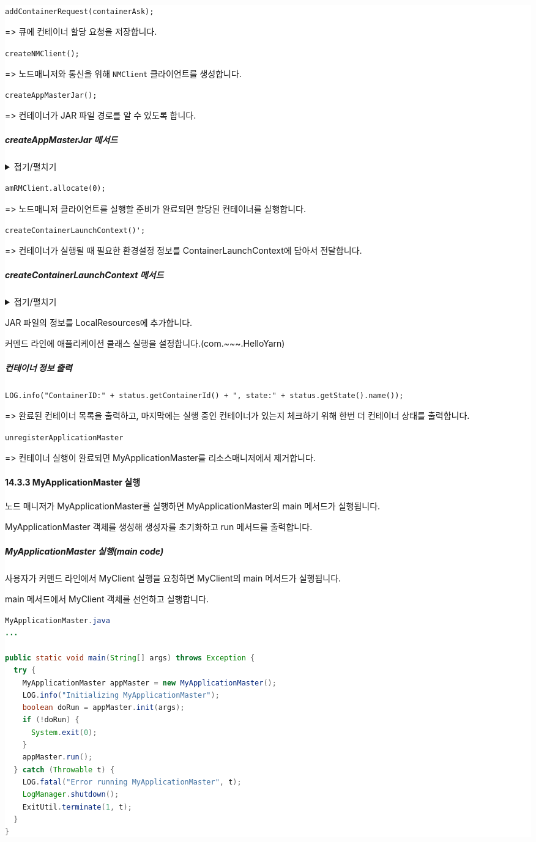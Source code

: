 `addContainerRequest(containerAsk);`

=> 큐에 컨테이너 할당 요청을 저장합니다.

`createNMClient();`

=> 노드매니저와 통신을 위해 `NMClient` 클라이언트를 생성합니다.

`createAppMasterJar();`

=> 컨테이너가 JAR 파일 경로를 알 수 있도록 합니다.

##### createAppMasterJar 메서드

<details markdown="1"><summary>접기/펼치기</summary></details>

`amRMClient.allocate(0);`

=> 노드매니저 클라이언트를 실행할 준비가 완료되면 할당된 컨테이너를 실행합니다.

`createContainerLaunchContext()';`

=> 컨테이너가 실행될 때 필요한 환경설정 정보를 ContainerLaunchContext에 담아서 전달합니다.

##### createContainerLaunchContext 메서드

<details markdown="1"><summary>접기/펼치기</summary></details>

JAR 파일의 정보를 LocalResources에 추가합니다.

커멘드 라인에 애플리케이션 클래스 실행을 설정합니다.(com.~~~.HelloYarn)

##### 컨테이너 정보 출력

`LOG.info("ContainerID:" + status.getContainerId() + ", state:" + status.getState().name());`

=> 완료된 컨테이너 목록을 출력하고, 마지막에는 실행 중인 컨테이너가 있는지 체크하기 위해 한번 더 컨테이너 상태를 출력합니다.

`unregisterApplicationMaster`

=> 컨테이너 실행이 완료되면 MyApplicationMaster를 리소스매니저에서 제거합니다.

#### 14.3.3 MyApplicationMaster 실행

노드 매니저가 MyApplicationMaster를 실행하면 MyApplicationMaster의 main 메서드가 실행됩니다.

MyApplicationMaster 객체를 생성해 생성자를 초기화하고 run 메서드를 출력합니다.

##### MyApplicationMaster 실행(main code)

사용자가 커맨드 라인에서 MyClient 실행을 요청하면 MyClient의 main 메서드가 실행됩니다.

main 메서드에서 MyClient 객체를 선언하고 실행합니다.

  ```java
  MyApplicationMaster.java
  ...

  public static void main(String[] args) throws Exception {
    try {
      MyApplicationMaster appMaster = new MyApplicationMaster();
      LOG.info("Initializing MyApplicationMaster");
      boolean doRun = appMaster.init(args);
      if (!doRun) {
        System.exit(0);
      }
      appMaster.run();
    } catch (Throwable t) {
      LOG.fatal("Error running MyApplicationMaster", t);
      LogManager.shutdown();
      ExitUtil.terminate(1, t);
    }
  }

  ```
